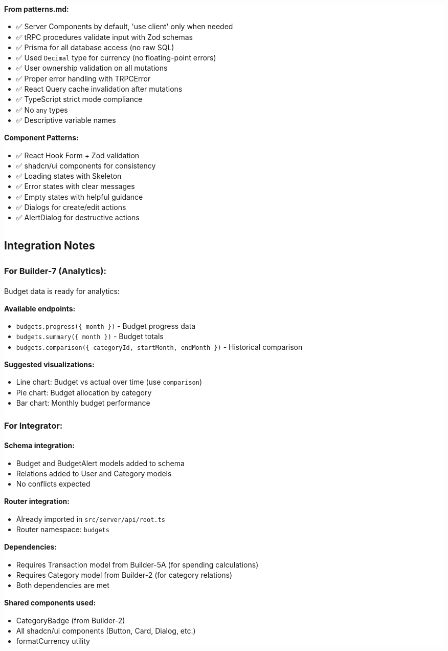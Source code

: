 **From patterns.md:**
- ✅ Server Components by default, 'use client' only when needed
- ✅ tRPC procedures validate input with Zod schemas
- ✅ Prisma for all database access (no raw SQL)
- ✅ Used `Decimal` type for currency (no floating-point errors)
- ✅ User ownership validation on all mutations
- ✅ Proper error handling with TRPCError
- ✅ React Query cache invalidation after mutations
- ✅ TypeScript strict mode compliance
- ✅ No `any` types
- ✅ Descriptive variable names

**Component Patterns:**
- ✅ React Hook Form + Zod validation
- ✅ shadcn/ui components for consistency
- ✅ Loading states with Skeleton
- ✅ Error states with clear messages
- ✅ Empty states with helpful guidance
- ✅ Dialogs for create/edit actions
- ✅ AlertDialog for destructive actions

## Integration Notes

### For Builder-7 (Analytics):
Budget data is ready for analytics:

**Available endpoints:**
- `budgets.progress({ month })` - Budget progress data
- `budgets.summary({ month })` - Budget totals
- `budgets.comparison({ categoryId, startMonth, endMonth })` - Historical comparison

**Suggested visualizations:**
- Line chart: Budget vs actual over time (use `comparison`)
- Pie chart: Budget allocation by category
- Bar chart: Monthly budget performance

### For Integrator:

**Schema integration:**
- Budget and BudgetAlert models added to schema
- Relations added to User and Category models
- No conflicts expected

**Router integration:**
- Already imported in `src/server/api/root.ts`
- Router namespace: `budgets`

**Dependencies:**
- Requires Transaction model from Builder-5A (for spending calculations)
- Requires Category model from Builder-2 (for category relations)
- Both dependencies are met

**Shared components used:**
- CategoryBadge (from Builder-2)
- All shadcn/ui components (Button, Card, Dialog, etc.)
- formatCurrency utility
